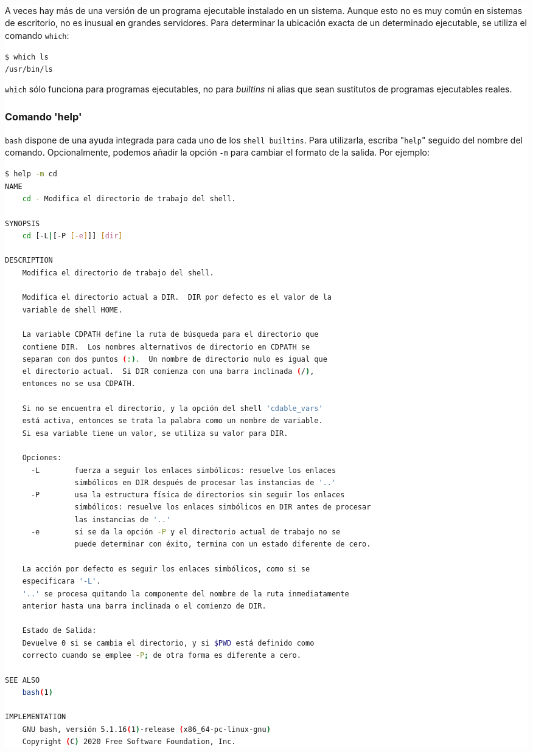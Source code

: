A veces hay más de una versión de un programa ejecutable instalado en un sistema. Aunque esto no es muy común en sistemas de escritorio, no es inusual en grandes servidores. Para determinar la ubicación exacta de un determinado ejecutable, se utiliza el comando `which`:

```sh
$ which ls
/usr/bin/ls
```

`which` sólo funciona para programas ejecutables, no para *builtins* ni alias que sean sustitutos de programas ejecutables reales.

### Comando '**help**'

`bash` dispone de una ayuda integrada para cada uno de los `shell builtins`. Para utilizarla, escriba "`help`" seguido del nombre del comando. Opcionalmente, podemos añadir la opción `-m` para cambiar el formato de la salida. Por ejemplo:

```sh
$ help -m cd
NAME
    cd - Modifica el directorio de trabajo del shell.

SYNOPSIS
    cd [-L|[-P [-e]]] [dir]

DESCRIPTION
    Modifica el directorio de trabajo del shell.
    
    Modifica el directorio actual a DIR.  DIR por defecto es el valor de la
    variable de shell HOME.
    
    La variable CDPATH define la ruta de búsqueda para el directorio que
    contiene DIR.  Los nombres alternativos de directorio en CDPATH se
    separan con dos puntos (:).  Un nombre de directorio nulo es igual que
    el directorio actual.  Si DIR comienza con una barra inclinada (/),
    entonces no se usa CDPATH.
    
    Si no se encuentra el directorio, y la opción del shell 'cdable_vars'
    está activa, entonces se trata la palabra como un nombre de variable.
    Si esa variable tiene un valor, se utiliza su valor para DIR.
    
    Opciones:
      -L        fuerza a seguir los enlaces simbólicos: resuelve los enlaces
                simbólicos en DIR después de procesar las instancias de '..'
      -P        usa la estructura física de directorios sin seguir los enlaces
                simbólicos: resuelve los enlaces simbólicos en DIR antes de procesar
                las instancias de '..'
      -e        si se da la opción -P y el directorio actual de trabajo no se
                puede determinar con éxito, termina con un estado diferente de cero.
    
    La acción por defecto es seguir los enlaces simbólicos, como si se
    especificara '-L'.
    '..' se procesa quitando la componente del nombre de la ruta inmediatamente
    anterior hasta una barra inclinada o el comienzo de DIR.
    
    Estado de Salida:
    Devuelve 0 si se cambia el directorio, y si $PWD está definido como
    correcto cuando se emplee -P; de otra forma es diferente a cero.

SEE ALSO
    bash(1)

IMPLEMENTATION
    GNU bash, versión 5.1.16(1)-release (x86_64-pc-linux-gnu)
    Copyright (C) 2020 Free Software Foundation, Inc.
```